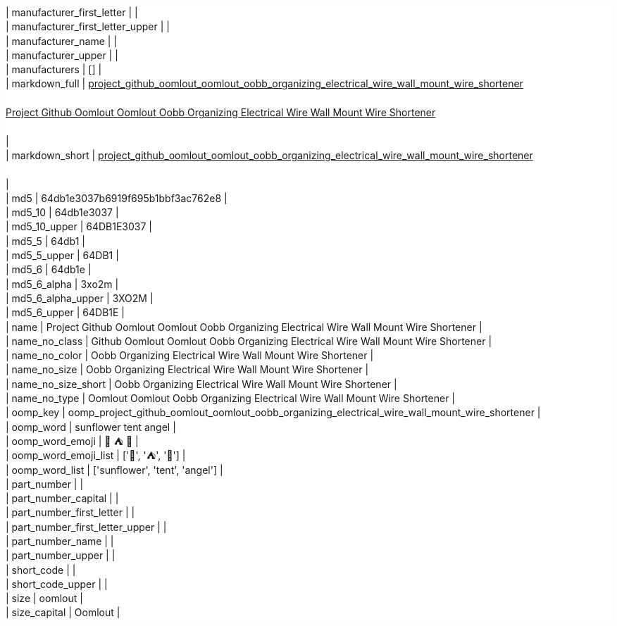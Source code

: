 | manufacturer_first_letter |  |  
| manufacturer_first_letter_upper |  |  
| manufacturer_name |  |  
| manufacturer_upper |  |  
| manufacturers | [] |  
| markdown_full | [project_github_oomlout_oomlout_oobb_organizing_electrical_wire_wall_mount_wire_shortener](https://github.com/oomlout/oomlout_oomp_current_version_messy/tree/main/parts/project_github_oomlout_oomlout_oobb_organizing_electrical_wire_wall_mount_wire_shortener)<br>[](https://github.com/oomlout/oomlout_oomp_current_version_messy/tree/main/parts/project_github_oomlout_oomlout_oobb_organizing_electrical_wire_wall_mount_wire_shortener)<br>[Project Github Oomlout Oomlout Oobb Organizing Electrical Wire Wall Mount Wire Shortener](https://github.com/oomlout/oomlout_oomp_current_version_messy/tree/main/parts/project_github_oomlout_oomlout_oobb_organizing_electrical_wire_wall_mount_wire_shortener)<br><br> |  
| markdown_short | [project_github_oomlout_oomlout_oobb_organizing_electrical_wire_wall_mount_wire_shortener](https://github.com/oomlout/oomlout_oomp_current_version_messy/tree/main/parts/project_github_oomlout_oomlout_oobb_organizing_electrical_wire_wall_mount_wire_shortener)<br><br> |  
| md5 | 64db1e3037b6919f695b1bbf3ac762e8 |  
| md5_10 | 64db1e3037 |  
| md5_10_upper | 64DB1E3037 |  
| md5_5 | 64db1 |  
| md5_5_upper | 64DB1 |  
| md5_6 | 64db1e |  
| md5_6_alpha | 3xo2m |  
| md5_6_alpha_upper | 3XO2M |  
| md5_6_upper | 64DB1E |  
| name | Project Github Oomlout Oomlout Oobb Organizing Electrical Wire Wall Mount Wire Shortener |  
| name_no_class | Github Oomlout Oomlout Oobb Organizing Electrical Wire Wall Mount Wire Shortener |  
| name_no_color | Oobb Organizing Electrical Wire Wall Mount Wire Shortener |  
| name_no_size | Oobb Organizing Electrical Wire Wall Mount Wire Shortener |  
| name_no_size_short | Oobb Organizing Electrical Wire Wall Mount Wire Shortener |  
| name_no_type | Oomlout Oomlout Oobb Organizing Electrical Wire Wall Mount Wire Shortener |  
| oomp_key | oomp_project_github_oomlout_oomlout_oobb_organizing_electrical_wire_wall_mount_wire_shortener |  
| oomp_word | sunflower tent angel |  
| oomp_word_emoji | :sunflower: :tent: :angel: |  
| oomp_word_emoji_list | [':sunflower:', ':tent:', ':angel:'] |  
| oomp_word_list | ['sunflower', 'tent', 'angel'] |  
| part_number |  |  
| part_number_capital |  |  
| part_number_first_letter |  |  
| part_number_first_letter_upper |  |  
| part_number_name |  |  
| part_number_upper |  |  
| short_code |  |  
| short_code_upper |  |  
| size | oomlout |  
| size_capital | Oomlout |  